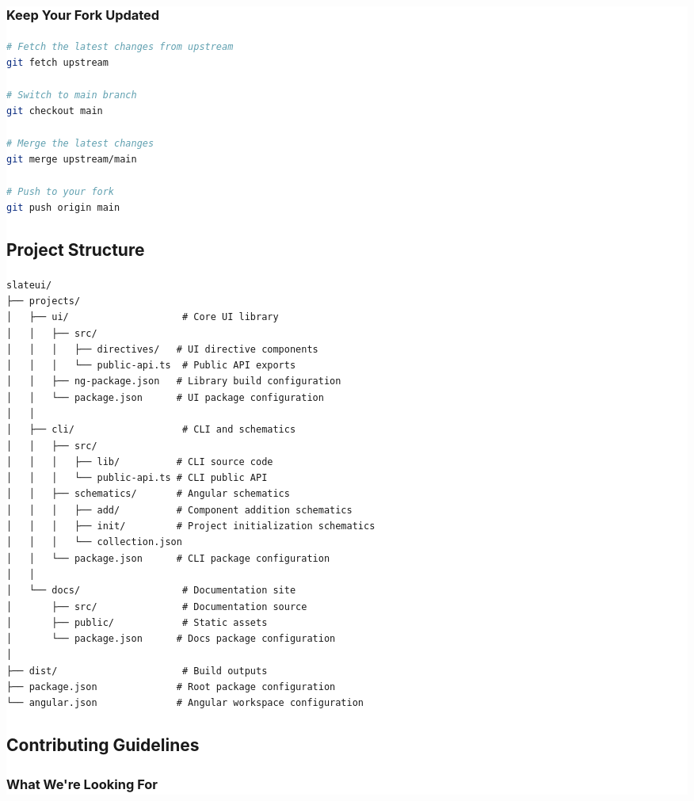 ### Keep Your Fork Updated

```bash
# Fetch the latest changes from upstream
git fetch upstream

# Switch to main branch
git checkout main

# Merge the latest changes
git merge upstream/main

# Push to your fork
git push origin main
```

## Project Structure

```
slateui/
├── projects/
│   ├── ui/                    # Core UI library
│   │   ├── src/
│   │   │   ├── directives/   # UI directive components
│   │   │   └── public-api.ts  # Public API exports
│   │   ├── ng-package.json   # Library build configuration
│   │   └── package.json      # UI package configuration
│   │
│   ├── cli/                   # CLI and schematics
│   │   ├── src/
│   │   │   ├── lib/          # CLI source code
│   │   │   └── public-api.ts # CLI public API
│   │   ├── schematics/       # Angular schematics
│   │   │   ├── add/          # Component addition schematics
│   │   │   ├── init/         # Project initialization schematics
│   │   │   └── collection.json
│   │   └── package.json      # CLI package configuration
│   │
│   └── docs/                  # Documentation site
│       ├── src/               # Documentation source
│       ├── public/            # Static assets
│       └── package.json      # Docs package configuration
│
├── dist/                      # Build outputs
├── package.json              # Root package configuration
└── angular.json              # Angular workspace configuration
```

## Contributing Guidelines

### What We're Looking For
